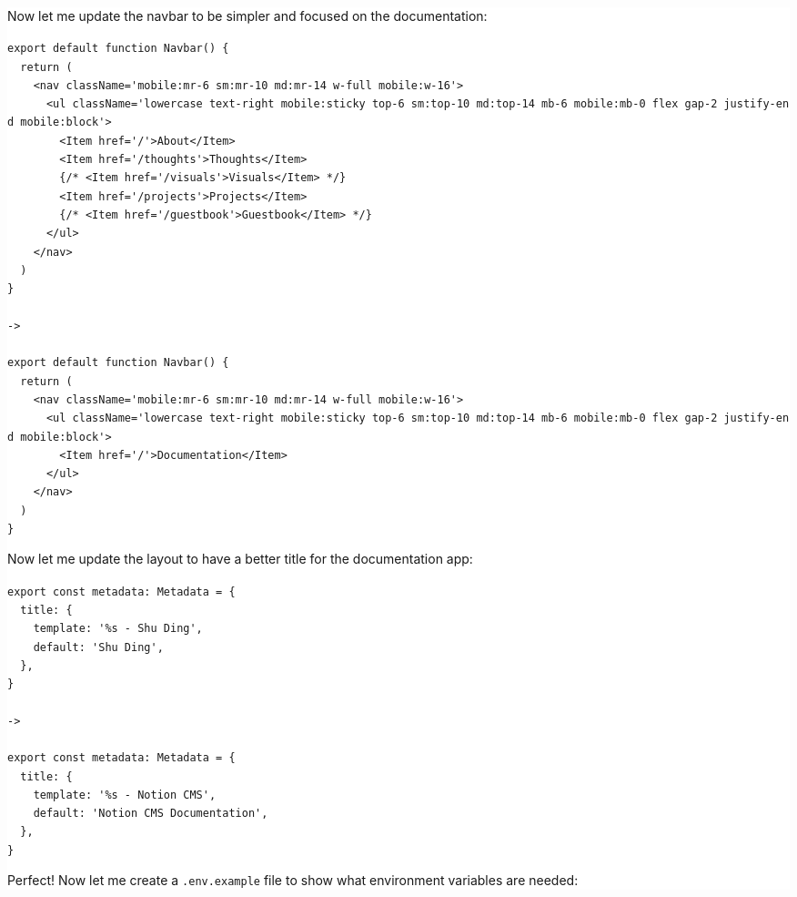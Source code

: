 
Now let me update the navbar to be simpler and focused on the documentation:

```typescriptreact
export default function Navbar() {
  return (
    <nav className='mobile:mr-6 sm:mr-10 md:mr-14 w-full mobile:w-16'>
      <ul className='lowercase text-right mobile:sticky top-6 sm:top-10 md:top-14 mb-6 mobile:mb-0 flex gap-2 justify-end mobile:block'>
        <Item href='/'>About</Item>
        <Item href='/thoughts'>Thoughts</Item>
        {/* <Item href='/visuals'>Visuals</Item> */}
        <Item href='/projects'>Projects</Item>
        {/* <Item href='/guestbook'>Guestbook</Item> */}
      </ul>
    </nav>
  )
}

->

export default function Navbar() {
  return (
    <nav className='mobile:mr-6 sm:mr-10 md:mr-14 w-full mobile:w-16'>
      <ul className='lowercase text-right mobile:sticky top-6 sm:top-10 md:top-14 mb-6 mobile:mb-0 flex gap-2 justify-end mobile:block'>
        <Item href='/'>Documentation</Item>
      </ul>
    </nav>
  )
}
```

Now let me update the layout to have a better title for the documentation app:

```typescriptreact
export const metadata: Metadata = {
  title: {
    template: '%s - Shu Ding',
    default: 'Shu Ding',
  },
}

->

export const metadata: Metadata = {
  title: {
    template: '%s - Notion CMS',
    default: 'Notion CMS Documentation',
  },
}
```

Perfect! Now let me create a `.env.example` file to show what environment variables are needed:
